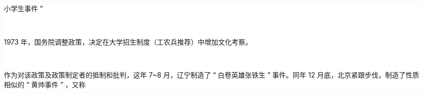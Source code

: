    小学生事件
  </span>
  <span class="s1">
   ”
  </span>
 </p>
 <p class="p1">
  <span class="s1">
  </span>
  <br/>
 </p>
 <p class="p2">
  <span class="s2">
   1973
  </span>
  <span class="s1">
   年，国务院调整政策，决定在大学招生制度（工农兵推荐）中增加文化考察。
  </span>
 </p>
 <p class="p1">
  <span class="s1">
  </span>
  <br/>
 </p>
 <p class="p2">
  <span class="s1">
   作为对该政策及政策制定者的抵制和批判，这年
  </span>
  <span class="s2">
   7~8
  </span>
  <span class="s1">
   月，辽宁制造了
  </span>
  <span class="s2">
   “
  </span>
  <span class="s1">
   白卷英雄张铁生
  </span>
  <span class="s2">
   ”
  </span>
  <span class="s1">
   事件。同年
  </span>
  <span class="s2">
   12
  </span>
  <span class="s1">
   月底，北京紧跟步伐，制造了性质相似的
  </span>
  <span class="s2">
   “
  </span>
  <span class="s1">
   黄帅事件
  </span>
  <span class="s2">
   ”
  </span>
  <span class="s1">
   ，又称
  </span>